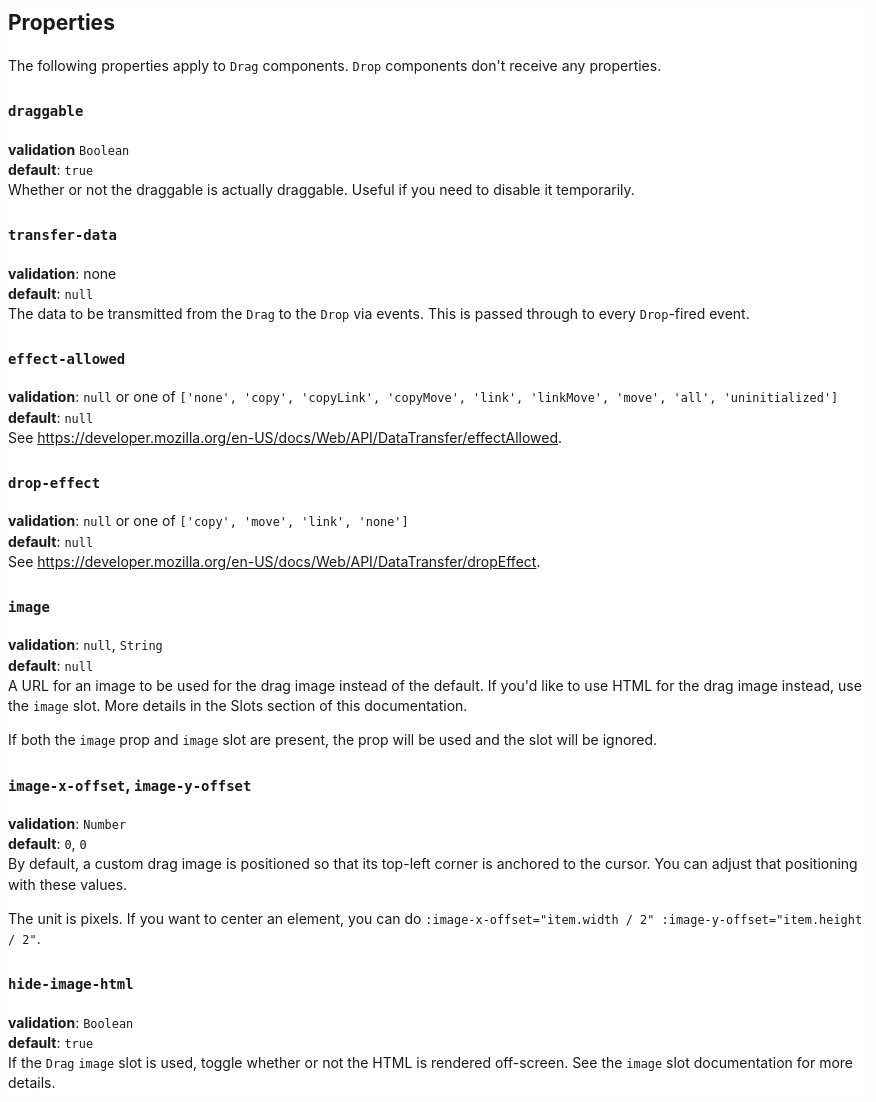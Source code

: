 ## Properties

The following properties apply to `Drag` components. `Drop` components don't receive any properties.

### `draggable`
**validation** `Boolean`  
**default**: `true`  
Whether or not the draggable is actually draggable. Useful if you need to disable it temporarily.

### `transfer-data`
**validation**: none  
**default**: `null`  
The data to be transmitted from the `Drag` to the `Drop` via events. This is passed through to every `Drop`-fired event.

### `effect-allowed`
**validation**: `null` or one of `['none', 'copy', 'copyLink', 'copyMove', 'link', 'linkMove', 'move', 'all', 'uninitialized']`  
**default**: `null`  
See https://developer.mozilla.org/en-US/docs/Web/API/DataTransfer/effectAllowed.

### `drop-effect`
**validation**: `null` or one of `['copy', 'move', 'link', 'none']`  
**default**: `null`  
See https://developer.mozilla.org/en-US/docs/Web/API/DataTransfer/dropEffect.

### `image`
**validation**: `null`, `String`  
**default**: `null`  
A URL for an image to be used for the drag image instead of the default. If you'd like to use HTML for the drag image instead, use the `image` slot. More details in the Slots section of this documentation.

If both the `image` prop and `image` slot are present, the prop will be used and the slot will be ignored.

### `image-x-offset`, `image-y-offset`
**validation**: `Number`  
**default**: `0`, `0`  
By default, a custom drag image is positioned so that its top-left corner is anchored to the cursor. You can adjust that positioning with these values. 

The unit is pixels. If you want to center an element, you can do `:image-x-offset="item.width / 2" :image-y-offset="item.height / 2"`.

### `hide-image-html`
**validation**: `Boolean`  
**default**: `true`  
If the `Drag` `image` slot is used, toggle whether or not the HTML is rendered off-screen. See the `image` slot documentation for more details.
